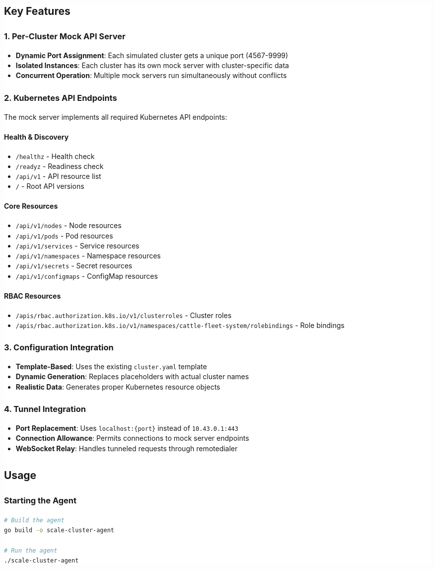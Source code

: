 ## Key Features

### 1. Per-Cluster Mock API Server
- **Dynamic Port Assignment**: Each simulated cluster gets a unique port (4567-9999)
- **Isolated Instances**: Each cluster has its own mock server with cluster-specific data
- **Concurrent Operation**: Multiple mock servers run simultaneously without conflicts

### 2. Kubernetes API Endpoints
The mock server implements all required Kubernetes API endpoints:

#### Health & Discovery
- `/healthz` - Health check
- `/readyz` - Readiness check
- `/api/v1` - API resource list
- `/` - Root API versions

#### Core Resources
- `/api/v1/nodes` - Node resources
- `/api/v1/pods` - Pod resources
- `/api/v1/services` - Service resources
- `/api/v1/namespaces` - Namespace resources
- `/api/v1/secrets` - Secret resources
- `/api/v1/configmaps` - ConfigMap resources

#### RBAC Resources
- `/apis/rbac.authorization.k8s.io/v1/clusterroles` - Cluster roles
- `/apis/rbac.authorization.k8s.io/v1/namespaces/cattle-fleet-system/rolebindings` - Role bindings

### 3. Configuration Integration
- **Template-Based**: Uses the existing `cluster.yaml` template
- **Dynamic Generation**: Replaces placeholders with actual cluster names
- **Realistic Data**: Generates proper Kubernetes resource objects

### 4. Tunnel Integration
- **Port Replacement**: Uses `localhost:{port}` instead of `10.43.0.1:443`
- **Connection Allowance**: Permits connections to mock server endpoints
- **WebSocket Relay**: Handles tunneled requests through remotedialer

## Usage

### Starting the Agent
```bash
# Build the agent
go build -o scale-cluster-agent

# Run the agent
./scale-cluster-agent
```
